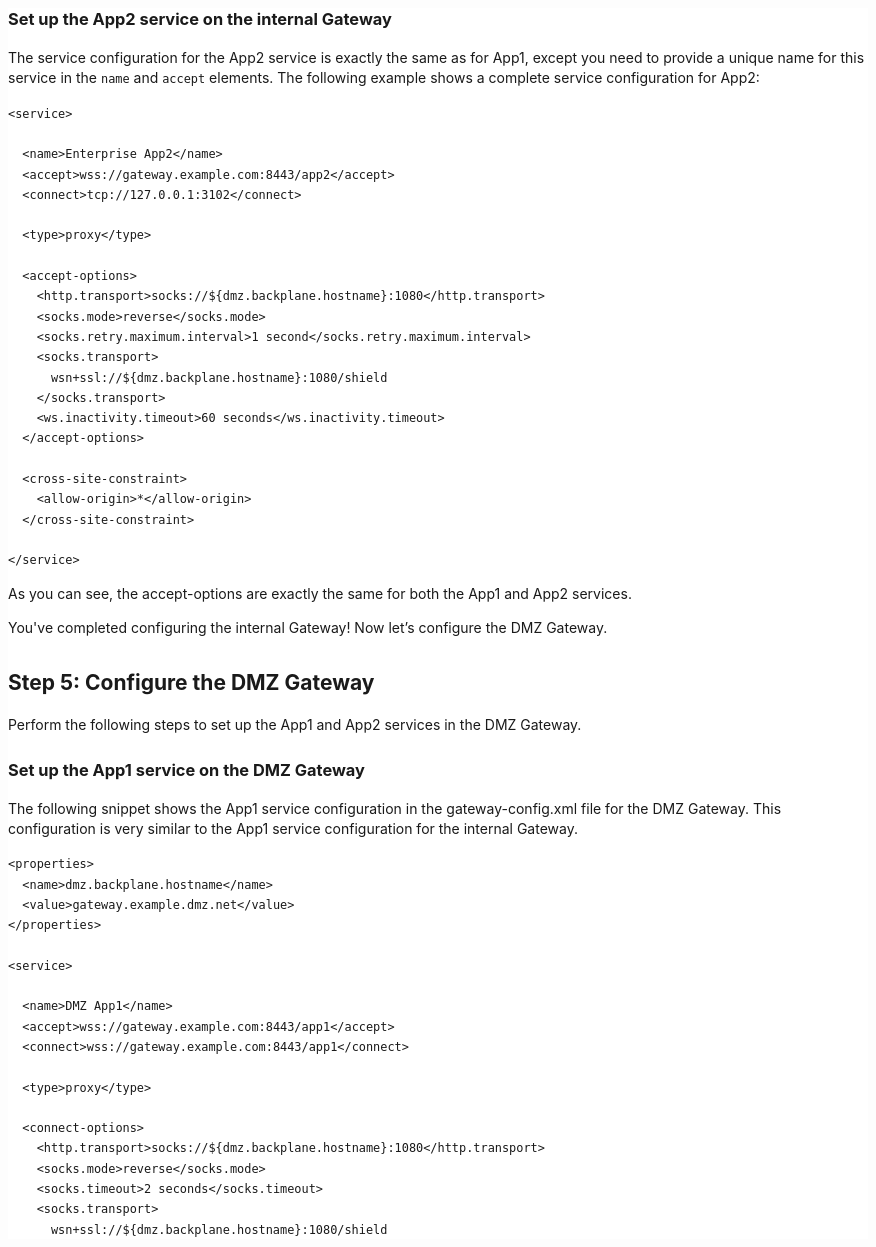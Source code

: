 ### Set up the App2 service on the internal Gateway

The service configuration for the App2 service is exactly the same as for App1, except you need to provide a unique name for this service in the `name` and `accept` elements. The following example shows a complete service configuration for App2:

``` auto-links:
<service>

  <name>Enterprise App2</name>
  <accept>wss://gateway.example.com:8443/app2</accept>
  <connect>tcp://127.0.0.1:3102</connect>

  <type>proxy</type>

  <accept-options>
    <http.transport>socks://${dmz.backplane.hostname}:1080</http.transport>
    <socks.mode>reverse</socks.mode>
    <socks.retry.maximum.interval>1 second</socks.retry.maximum.interval>
    <socks.transport>
      wsn+ssl://${dmz.backplane.hostname}:1080/shield
    </socks.transport>  
    <ws.inactivity.timeout>60 seconds</ws.inactivity.timeout>
  </accept-options>

  <cross-site-constraint>
    <allow-origin>*</allow-origin>
  </cross-site-constraint>

</service>
```

As you can see, the accept-options are exactly the same for both the App1 and App2 services.

You've completed configuring the internal Gateway! Now let’s configure the DMZ Gateway.

Step 5: Configure the DMZ Gateway
---------------------------------------------------------

Perform the following steps to set up the App1 and App2 services in the DMZ Gateway.

### Set up the App1 service on the DMZ Gateway

The following snippet shows the App1 service configuration in the gateway-config.xml file for the DMZ Gateway. This configuration is very similar to the App1 service configuration for the internal Gateway.

``` auto-links:
<properties>
  <name>dmz.backplane.hostname</name>
  <value>gateway.example.dmz.net</value>
</properties>

<service>

  <name>DMZ App1</name>
  <accept>wss://gateway.example.com:8443/app1</accept>
  <connect>wss://gateway.example.com:8443/app1</connect>

  <type>proxy</type>

  <connect-options>
    <http.transport>socks://${dmz.backplane.hostname}:1080</http.transport>
    <socks.mode>reverse</socks.mode>
    <socks.timeout>2 seconds</socks.timeout>
    <socks.transport>
      wsn+ssl://${dmz.backplane.hostname}:1080/shield
```